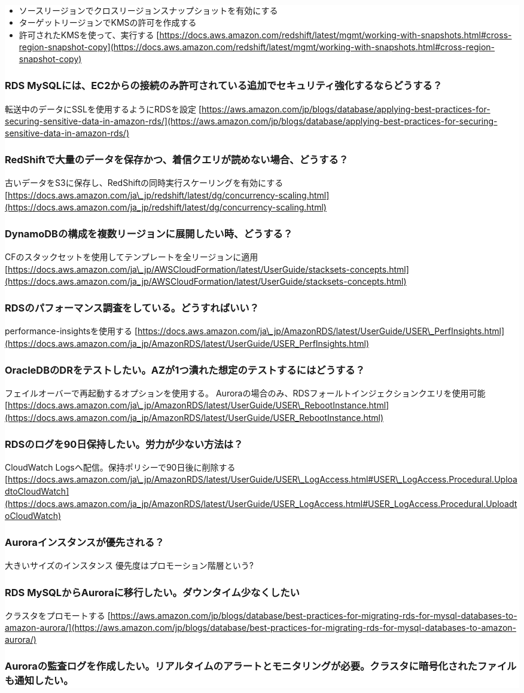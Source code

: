 - ソースリージョンでクロスリージョンスナップショットを有効にする
- ターゲットリージョンでKMSの許可を作成する
- 許可されたKMSを使って、実行する [https://docs.aws.amazon.com/redshift/latest/mgmt/working-with-snapshots.html#cross-region-snapshot-copy](https://docs.aws.amazon.com/redshift/latest/mgmt/working-with-snapshots.html#cross-region-snapshot-copy)

### RDS MySQLには、EC2からの接続のみ許可されている追加でセキュリティ強化するならどうする？

転送中のデータにSSLを使用するようにRDSを設定 [https://aws.amazon.com/jp/blogs/database/applying-best-practices-for-securing-sensitive-data-in-amazon-rds/](https://aws.amazon.com/jp/blogs/database/applying-best-practices-for-securing-sensitive-data-in-amazon-rds/)

### RedShiftで大量のデータを保存かつ、着信クエリが読めない場合、どうする？

古いデータをS3に保存し、RedShiftの同時実行スケーリングを有効にする [https://docs.aws.amazon.com/ja\_jp/redshift/latest/dg/concurrency-scaling.html](https://docs.aws.amazon.com/ja_jp/redshift/latest/dg/concurrency-scaling.html)

### DynamoDBの構成を複数リージョンに展開したい時、どうする？

CFのスタックセットを使用してテンプレートを全リージョンに適用 [https://docs.aws.amazon.com/ja\_jp/AWSCloudFormation/latest/UserGuide/stacksets-concepts.html](https://docs.aws.amazon.com/ja_jp/AWSCloudFormation/latest/UserGuide/stacksets-concepts.html)

### RDSのパフォーマンス調査をしている。どうすればいい？

performance-insightsを使用する [https://docs.aws.amazon.com/ja\_jp/AmazonRDS/latest/UserGuide/USER\_PerfInsights.html](https://docs.aws.amazon.com/ja_jp/AmazonRDS/latest/UserGuide/USER_PerfInsights.html)

### OracleDBのDRをテストしたい。AZが1つ潰れた想定のテストするにはどうする？

フェイルオーバーで再起動するオプションを使用する。 Auroraの場合のみ、RDSフォールトインジェクションクエリを使用可能 [https://docs.aws.amazon.com/ja\_jp/AmazonRDS/latest/UserGuide/USER\_RebootInstance.html](https://docs.aws.amazon.com/ja_jp/AmazonRDS/latest/UserGuide/USER_RebootInstance.html)

### RDSのログを90日保持したい。労力が少ない方法は？

CloudWatch Logsへ配信。保持ポリシーで90日後に削除する [https://docs.aws.amazon.com/ja\_jp/AmazonRDS/latest/UserGuide/USER\_LogAccess.html#USER\_LogAccess.Procedural.UploadtoCloudWatch](https://docs.aws.amazon.com/ja_jp/AmazonRDS/latest/UserGuide/USER_LogAccess.html#USER_LogAccess.Procedural.UploadtoCloudWatch)

### Auroraインスタンスが優先される？

大きいサイズのインスタンス 優先度はプロモーション階層という?

### RDS MySQLからAuroraに移行したい。ダウンタイム少なくしたい

クラスタをプロモートする [https://aws.amazon.com/jp/blogs/database/best-practices-for-migrating-rds-for-mysql-databases-to-amazon-aurora/](https://aws.amazon.com/jp/blogs/database/best-practices-for-migrating-rds-for-mysql-databases-to-amazon-aurora/)

### Auroraの監査ログを作成したい。リアルタイムのアラートとモニタリングが必要。クラスタに暗号化されたファイルも通知したい。
